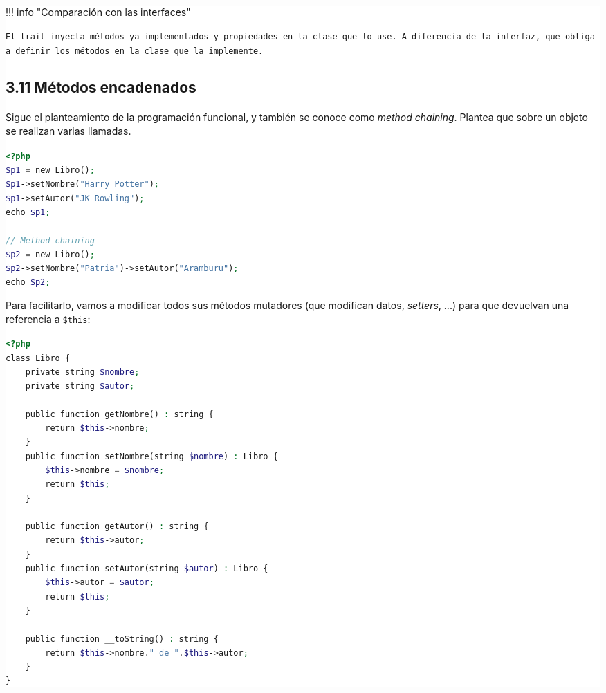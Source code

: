 !!! info "Comparación con las interfaces"

    El trait inyecta métodos ya implementados y propiedades en la clase que lo use. A diferencia de la interfaz, que obliga a definir los métodos en la clase que la implemente.

## 3.11 Métodos encadenados

Sigue el planteamiento de la programación funcional, y también se conoce como *method chaining*. Plantea que sobre un objeto se realizan varias llamadas.

``` php
<?php
$p1 = new Libro();
$p1->setNombre("Harry Potter");
$p1->setAutor("JK Rowling");
echo $p1;

// Method chaining
$p2 = new Libro();
$p2->setNombre("Patria")->setAutor("Aramburu");
echo $p2;
```

Para facilitarlo, vamos a modificar todos sus métodos mutadores (que modifican datos, *setters*, ...) para que devuelvan una referencia a `$this`:

``` php
<?php
class Libro {
    private string $nombre;
    private string $autor;

    public function getNombre() : string {
        return $this->nombre;
    }
    public function setNombre(string $nombre) : Libro { 
        $this->nombre = $nombre;
        return $this;
    }

    public function getAutor() : string {
        return $this->autor;
    }
    public function setAutor(string $autor) : Libro {
        $this->autor = $autor;
        return $this;
    }

    public function __toString() : string {
        return $this->nombre." de ".$this->autor;
    }
}
```
